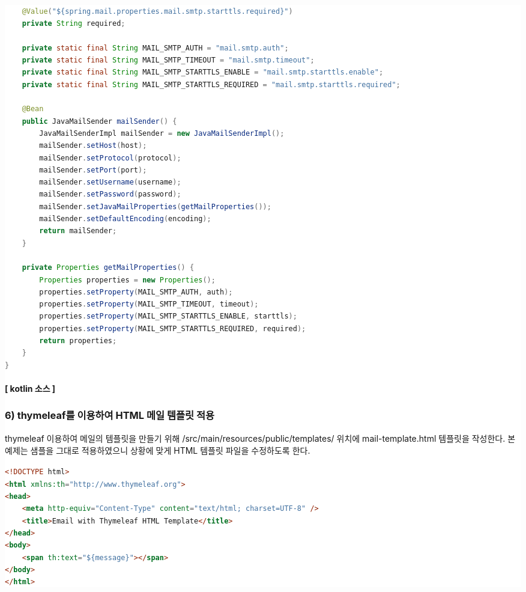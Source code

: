 ```java
    @Value("${spring.mail.properties.mail.smtp.starttls.required}")
    private String required;
    
    private static final String MAIL_SMTP_AUTH = "mail.smtp.auth";
    private static final String MAIL_SMTP_TIMEOUT = "mail.smtp.timeout";
    private static final String MAIL_SMTP_STARTTLS_ENABLE = "mail.smtp.starttls.enable";
    private static final String MAIL_SMTP_STARTTLS_REQUIRED = "mail.smtp.starttls.required";
    
    @Bean
    public JavaMailSender mailSender() {
        JavaMailSenderImpl mailSender = new JavaMailSenderImpl();
        mailSender.setHost(host);
        mailSender.setProtocol(protocol);
        mailSender.setPort(port);
        mailSender.setUsername(username);
        mailSender.setPassword(password);
        mailSender.setJavaMailProperties(getMailProperties());
        mailSender.setDefaultEncoding(encoding);
        return mailSender;
    }
    
    private Properties getMailProperties() {
        Properties properties = new Properties();
        properties.setProperty(MAIL_SMTP_AUTH, auth);
        properties.setProperty(MAIL_SMTP_TIMEOUT, timeout);
        properties.setProperty(MAIL_SMTP_STARTTLS_ENABLE, starttls);
        properties.setProperty(MAIL_SMTP_STARTTLS_REQUIRED, required);
        return properties;
    }
}
```

#### [ kotlin 소스 ]
```kotlin

```

### 6) thymeleaf를 이용하여 HTML 메일 템플릿 적용

thymeleaf 이용하여 메일의 템플릿을 만들기 위해 /src/main/resources/public/templates/ 위치에 mail-template.html 템플릿을 작성한다. 본 예제는 샘플을 그대로 적용하였으니 상황에 맞게 HTML 템플릿 파일을 수정하도록 한다.

```html
<!DOCTYPE html> 
<html xmlns:th="http://www.thymeleaf.org">
<head>
    <meta http-equiv="Content-Type" content="text/html; charset=UTF-8" />
    <title>Email with Thymeleaf HTML Template</title>
</head>
<body>
    <span th:text="${message}"></span>
</body> 
</html>
```
